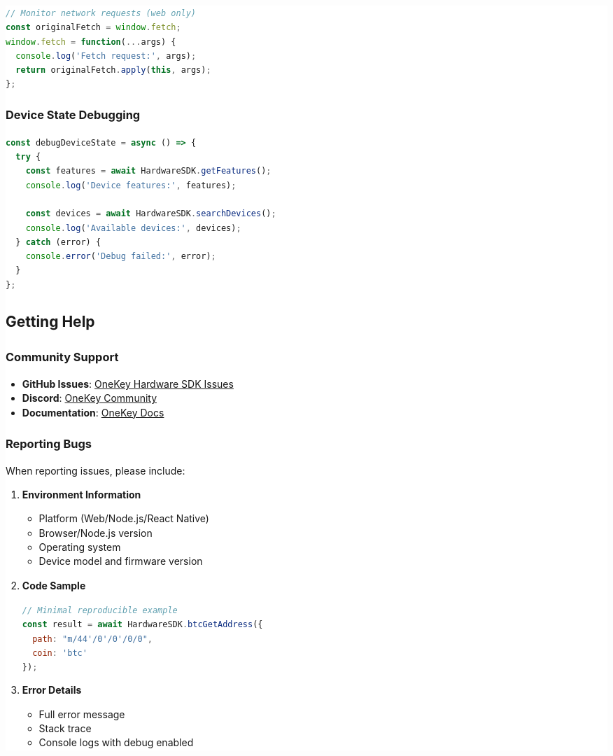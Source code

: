 ```javascript
// Monitor network requests (web only)
const originalFetch = window.fetch;
window.fetch = function(...args) {
  console.log('Fetch request:', args);
  return originalFetch.apply(this, args);
};
```

### Device State Debugging

```javascript
const debugDeviceState = async () => {
  try {
    const features = await HardwareSDK.getFeatures();
    console.log('Device features:', features);
    
    const devices = await HardwareSDK.searchDevices();
    console.log('Available devices:', devices);
  } catch (error) {
    console.error('Debug failed:', error);
  }
};
```

## Getting Help

### Community Support

- **GitHub Issues**: [OneKey Hardware SDK Issues](https://github.com/OneKeyHQ/hardware-js-sdk/issues)
- **Discord**: [OneKey Community](https://discord.gg/onekey)
- **Documentation**: [OneKey Docs](https://developer.onekey.so/)

### Reporting Bugs

When reporting issues, please include:

1. **Environment Information**
   - Platform (Web/Node.js/React Native)
   - Browser/Node.js version
   - Operating system
   - Device model and firmware version

2. **Code Sample**
   ```javascript
   // Minimal reproducible example
   const result = await HardwareSDK.btcGetAddress({
     path: "m/44'/0'/0'/0/0",
     coin: 'btc'
   });
   ```

3. **Error Details**
   - Full error message
   - Stack trace
   - Console logs with debug enabled

